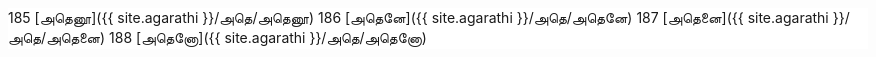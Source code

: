 185 [அதெனூ]({{ site.agarathi }}/அதெ/அதெனூ) 
186 [அதெனே]({{ site.agarathi }}/அதெ/அதெனே) 
187 [அதெனை]({{ site.agarathi }}/அதெ/அதெனை) 
188 [அதெனோ]({{ site.agarathi }}/அதெ/அதெனோ) 

    
